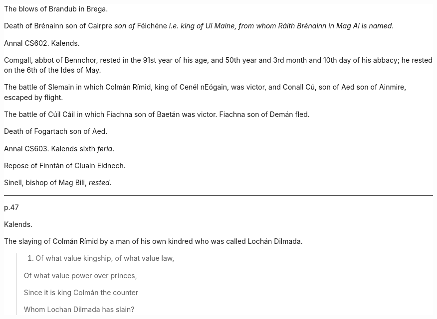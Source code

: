
The blows of
Brandub in Brega.


Death of Brénainn son of Cairpre *son of* Féichéne *i.e. king of Uí
Maine, from whom Ráith Brénainn in Mag Aí is
named*.


Annal CS602. 
Kalends.


Comgall, abbot of Bennchor, rested in the 91st
year of his age, and 50th year and 3rd month and 10th day of his abbacy; he
rested on the 6th of the Ides of May.


The battle of Slemain in which Colmán
Rímid, king of Cenél nEógain, was victor, and Conall
Cú, son of Aed son of Ainmire, escaped by flight.


The battle of Cúil Cáil in which Fiachna
son of Baetán was victor. Fiachna son of Demán
fled.


Death of Fogartach son of Aed.


Annal CS603. 
Kalends sixth *feria*.


Repose of
Finntán of Cluain Eidnech.


Sinell, bishop of Mag Bili, *rested*.




---

p.47


Kalends.


The slaying of Colmán Rímid by a
man of his own kindred who was called Lochán Dilmada.


> 1. Of what value kingship, of what value law,
>   
> Of what value power over princes,
>   
> Since it is king Colmán the counter
>   
> Whom Lochan Dilmada has slain?
> 
